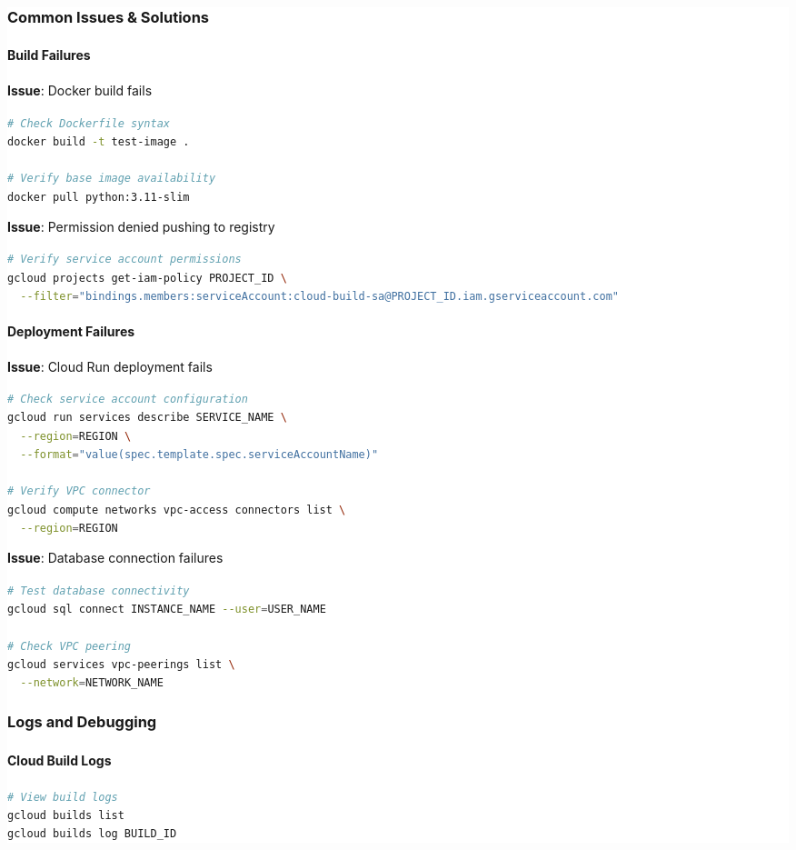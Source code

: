 ```hcl
```

### Common Issues & Solutions

#### Build Failures

**Issue**: Docker build fails
```bash
# Check Dockerfile syntax
docker build -t test-image .

# Verify base image availability
docker pull python:3.11-slim
```

**Issue**: Permission denied pushing to registry
```bash
# Verify service account permissions
gcloud projects get-iam-policy PROJECT_ID \
  --filter="bindings.members:serviceAccount:cloud-build-sa@PROJECT_ID.iam.gserviceaccount.com"
```

#### Deployment Failures

**Issue**: Cloud Run deployment fails
```bash
# Check service account configuration
gcloud run services describe SERVICE_NAME \
  --region=REGION \
  --format="value(spec.template.spec.serviceAccountName)"

# Verify VPC connector
gcloud compute networks vpc-access connectors list \
  --region=REGION
```

**Issue**: Database connection failures
```bash
# Test database connectivity
gcloud sql connect INSTANCE_NAME --user=USER_NAME

# Check VPC peering
gcloud services vpc-peerings list \
  --network=NETWORK_NAME
```

### Logs and Debugging

#### Cloud Build Logs
```bash
# View build logs
gcloud builds list
gcloud builds log BUILD_ID
```
